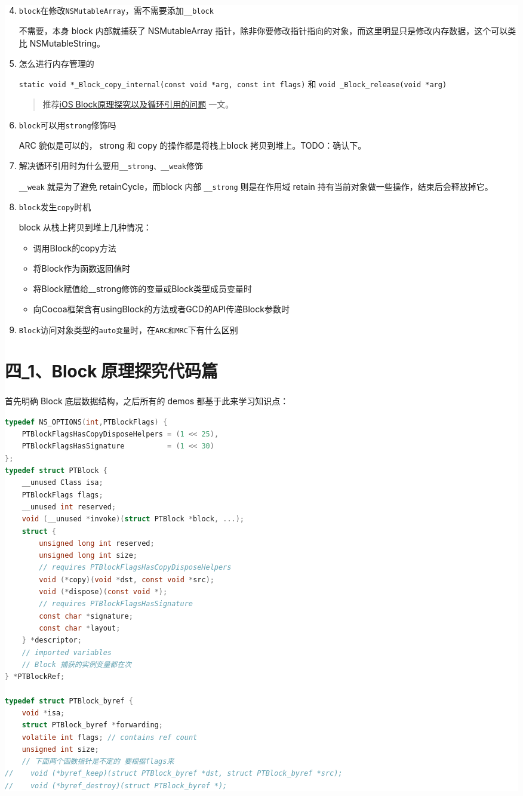    

4. `block`在修改`NSMutableArray`，需不需要添加`__block`

   不需要，本身 block 内部就捕获了 NSMutableArray 指针，除非你要修改指针指向的对象，而这里明显只是修改内存数据，这个可以类比 NSMutableString。

5. 怎么进行内存管理的

   `static void *_Block_copy_internal(const void *arg, const int flags)` 和 `void _Block_release(void *arg) `

   > 推荐[iOS Block原理探究以及循环引用的问题](https://www.jianshu.com/p/9ff40ea1cee5) 一文。

6. `block`可以用`strong`修饰吗

   ARC 貌似是可以的， strong 和 copy 的操作都是将栈上block 拷贝到堆上。TODO：确认下。

7. 解决循环引用时为什么要用`__strong、__weak`修饰

   `__weak` 就是为了避免 retainCycle，而block 内部 `__strong` 则是在作用域 retain 持有当前对象做一些操作，结束后会释放掉它。

8. `block`发生`copy`时机

   block 从栈上拷贝到堆上几种情况：

   * 调用Block的copy方法

   * 将Block作为函数返回值时

   * 将Block赋值给__strong修饰的变量或Block类型成员变量时

   * 向Cocoa框架含有usingBlock的方法或者GCD的API传递Block参数时

9. `Block`访问对象类型的`auto变量`时，在`ARC和MRC`下有什么区别

# 四_1、Block 原理探究代码篇

首先明确 Block 底层数据结构，之后所有的 demos 都基于此来学习知识点：

```c
typedef NS_OPTIONS(int,PTBlockFlags) {
    PTBlockFlagsHasCopyDisposeHelpers = (1 << 25),
    PTBlockFlagsHasSignature          = (1 << 30)
};
typedef struct PTBlock {
    __unused Class isa;
    PTBlockFlags flags;
    __unused int reserved;
    void (__unused *invoke)(struct PTBlock *block, ...);
    struct {
        unsigned long int reserved;
        unsigned long int size;
        // requires PTBlockFlagsHasCopyDisposeHelpers
        void (*copy)(void *dst, const void *src);
        void (*dispose)(const void *);
        // requires PTBlockFlagsHasSignature
        const char *signature;
        const char *layout;
    } *descriptor;
    // imported variables
  	// Block 捕获的实例变量都在次
} *PTBlockRef;

typedef struct PTBlock_byref {
    void *isa;
    struct PTBlock_byref *forwarding;
    volatile int flags; // contains ref count
    unsigned int size;
    // 下面两个函数指针是不定的 要根据flags来
//    void (*byref_keep)(struct PTBlock_byref *dst, struct PTBlock_byref *src);
//    void (*byref_destroy)(struct PTBlock_byref *);
```